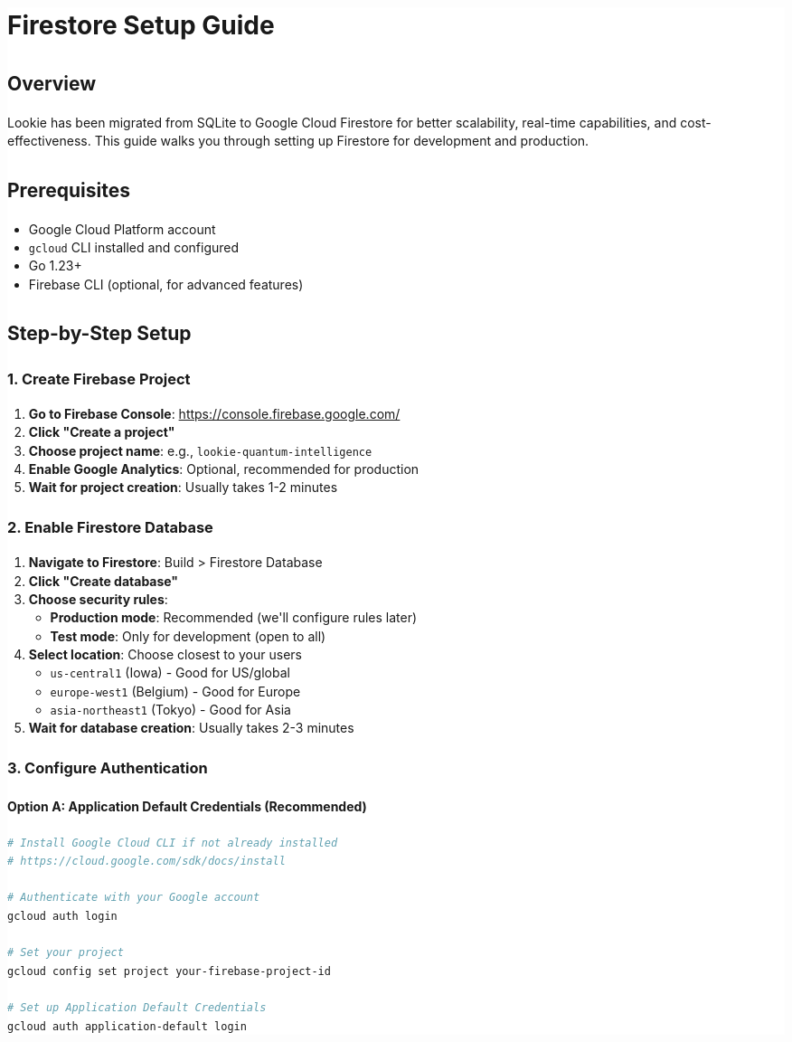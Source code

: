 # Firestore Setup Guide

## Overview

Lookie has been migrated from SQLite to Google Cloud Firestore for better scalability, real-time capabilities, and cost-effectiveness. This guide walks you through setting up Firestore for development and production.

## Prerequisites

- Google Cloud Platform account
- `gcloud` CLI installed and configured
- Go 1.23+ 
- Firebase CLI (optional, for advanced features)

## Step-by-Step Setup

### 1. Create Firebase Project

1. **Go to Firebase Console**: https://console.firebase.google.com/
2. **Click "Create a project"**
3. **Choose project name**: e.g., `lookie-quantum-intelligence`
4. **Enable Google Analytics**: Optional, recommended for production
5. **Wait for project creation**: Usually takes 1-2 minutes

### 2. Enable Firestore Database

1. **Navigate to Firestore**: Build > Firestore Database
2. **Click "Create database"**
3. **Choose security rules**:
   - **Production mode**: Recommended (we'll configure rules later)
   - **Test mode**: Only for development (open to all)
4. **Select location**: Choose closest to your users
   - `us-central1` (Iowa) - Good for US/global
   - `europe-west1` (Belgium) - Good for Europe
   - `asia-northeast1` (Tokyo) - Good for Asia
5. **Wait for database creation**: Usually takes 2-3 minutes

### 3. Configure Authentication

#### Option A: Application Default Credentials (Recommended)

```bash
# Install Google Cloud CLI if not already installed
# https://cloud.google.com/sdk/docs/install

# Authenticate with your Google account
gcloud auth login

# Set your project
gcloud config set project your-firebase-project-id

# Set up Application Default Credentials
gcloud auth application-default login
```
